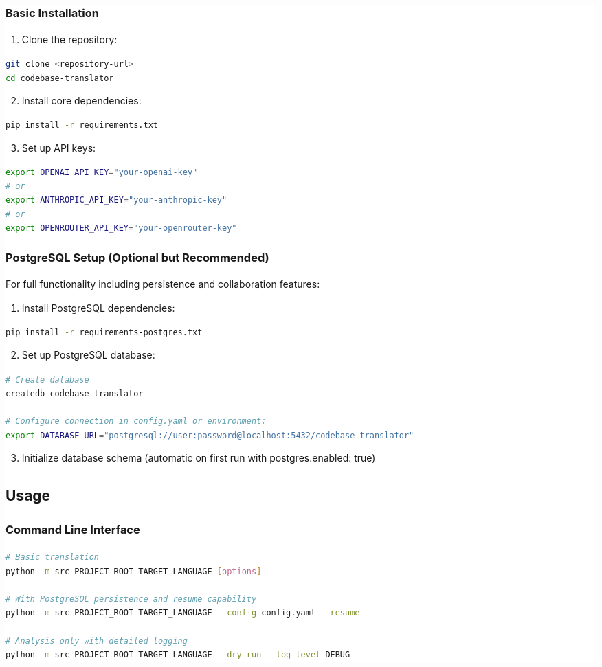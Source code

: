 ### Basic Installation

1. Clone the repository:
```bash
git clone <repository-url>
cd codebase-translator
```

2. Install core dependencies:
```bash
pip install -r requirements.txt
```

3. Set up API keys:
```bash
export OPENAI_API_KEY="your-openai-key"
# or
export ANTHROPIC_API_KEY="your-anthropic-key"
# or
export OPENROUTER_API_KEY="your-openrouter-key"
```

### PostgreSQL Setup (Optional but Recommended)

For full functionality including persistence and collaboration features:

1. Install PostgreSQL dependencies:
```bash
pip install -r requirements-postgres.txt
```

2. Set up PostgreSQL database:
```bash
# Create database
createdb codebase_translator

# Configure connection in config.yaml or environment:
export DATABASE_URL="postgresql://user:password@localhost:5432/codebase_translator"
```

3. Initialize database schema (automatic on first run with postgres.enabled: true)

## Usage

### Command Line Interface

```bash
# Basic translation
python -m src PROJECT_ROOT TARGET_LANGUAGE [options]

# With PostgreSQL persistence and resume capability
python -m src PROJECT_ROOT TARGET_LANGUAGE --config config.yaml --resume

# Analysis only with detailed logging
python -m src PROJECT_ROOT TARGET_LANGUAGE --dry-run --log-level DEBUG
```
